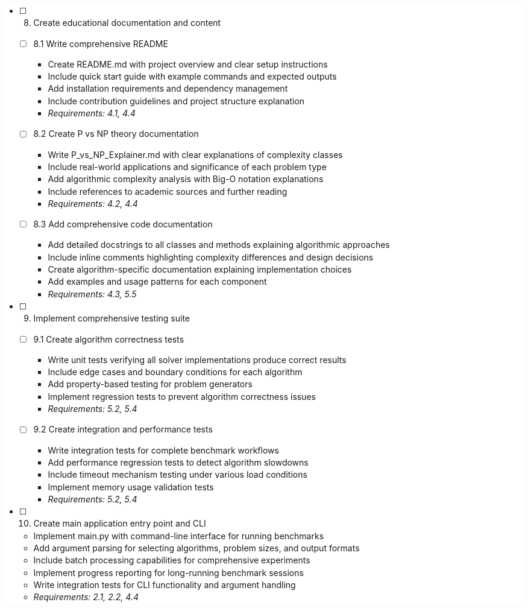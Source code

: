 - [ ] 8. Create educational documentation and content
  - [ ] 8.1 Write comprehensive README
    - Create README.md with project overview and clear setup instructions
    - Include quick start guide with example commands and expected outputs
    - Add installation requirements and dependency management
    - Include contribution guidelines and project structure explanation
    - _Requirements: 4.1, 4.4_

  - [ ] 8.2 Create P vs NP theory documentation
    - Write P_vs_NP_Explainer.md with clear explanations of complexity classes
    - Include real-world applications and significance of each problem type
    - Add algorithmic complexity analysis with Big-O notation explanations
    - Include references to academic sources and further reading
    - _Requirements: 4.2, 4.4_

  - [ ] 8.3 Add comprehensive code documentation
    - Add detailed docstrings to all classes and methods explaining algorithmic approaches
    - Include inline comments highlighting complexity differences and design decisions
    - Create algorithm-specific documentation explaining implementation choices
    - Add examples and usage patterns for each component
    - _Requirements: 4.3, 5.5_

- [ ] 9. Implement comprehensive testing suite
  - [ ] 9.1 Create algorithm correctness tests
    - Write unit tests verifying all solver implementations produce correct results
    - Include edge cases and boundary conditions for each algorithm
    - Add property-based testing for problem generators
    - Implement regression tests to prevent algorithm correctness issues
    - _Requirements: 5.2, 5.4_

  - [ ] 9.2 Create integration and performance tests
    - Write integration tests for complete benchmark workflows
    - Add performance regression tests to detect algorithm slowdowns
    - Include timeout mechanism testing under various load conditions
    - Implement memory usage validation tests
    - _Requirements: 5.2, 5.4_

- [ ] 10. Create main application entry point and CLI
  - Implement main.py with command-line interface for running benchmarks
  - Add argument parsing for selecting algorithms, problem sizes, and output formats
  - Include batch processing capabilities for comprehensive experiments
  - Implement progress reporting for long-running benchmark sessions
  - Write integration tests for CLI functionality and argument handling
  - _Requirements: 2.1, 2.2, 4.4_